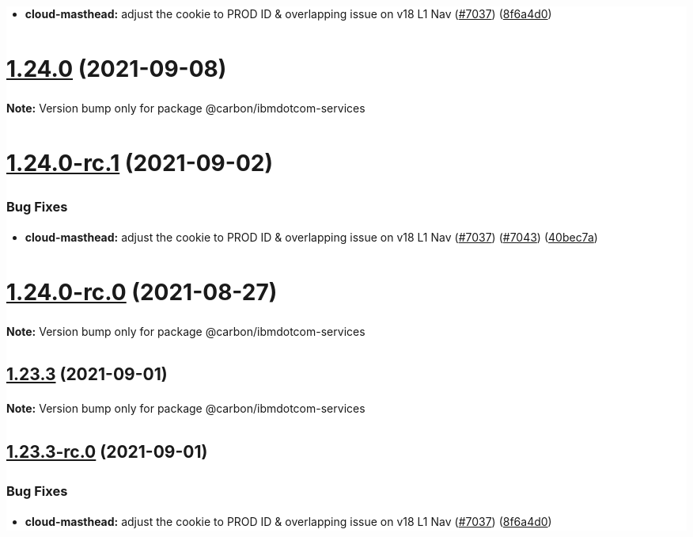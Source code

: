 * **cloud-masthead:** adjust the cookie to PROD ID & overlapping issue on v18 L1 Nav ([#7037](https://github.com/carbon-design-system/carbon-for-ibm-dotcom/issues/7037)) ([8f6a4d0](https://github.com/carbon-design-system/carbon-for-ibm-dotcom/commit/8f6a4d0))





# [1.24.0](https://github.com/carbon-design-system/carbon-for-ibm-dotcom/compare/@carbon/ibmdotcom-services@1.24.0-rc.1...@carbon/ibmdotcom-services@1.24.0) (2021-09-08)

**Note:** Version bump only for package @carbon/ibmdotcom-services





# [1.24.0-rc.1](https://github.com/carbon-design-system/carbon-for-ibm-dotcom/compare/@carbon/ibmdotcom-services@1.24.0-rc.0...@carbon/ibmdotcom-services@1.24.0-rc.1) (2021-09-02)


### Bug Fixes

* **cloud-masthead:** adjust the cookie to PROD ID & overlapping issue on v18 L1 Nav ([#7037](https://github.com/carbon-design-system/carbon-for-ibm-dotcom/issues/7037)) ([#7043](https://github.com/carbon-design-system/carbon-for-ibm-dotcom/issues/7043)) ([40bec7a](https://github.com/carbon-design-system/carbon-for-ibm-dotcom/commit/40bec7a))





# [1.24.0-rc.0](https://github.com/carbon-design-system/carbon-for-ibm-dotcom/compare/@carbon/ibmdotcom-services@1.23.2...@carbon/ibmdotcom-services@1.24.0-rc.0) (2021-08-27)

**Note:** Version bump only for package @carbon/ibmdotcom-services
## [1.23.3](https://github.com/carbon-design-system/carbon-for-ibm-dotcom/compare/@carbon/ibmdotcom-services@1.23.3-rc.0...@carbon/ibmdotcom-services@1.23.3) (2021-09-01)

**Note:** Version bump only for package @carbon/ibmdotcom-services



## [1.23.3-rc.0](https://github.com/carbon-design-system/carbon-for-ibm-dotcom/compare/@carbon/ibmdotcom-services@1.23.2...@carbon/ibmdotcom-services@1.23.3-rc.0) (2021-09-01)


### Bug Fixes

* **cloud-masthead:** adjust the cookie to PROD ID & overlapping issue on v18 L1 Nav ([#7037](https://github.com/carbon-design-system/carbon-for-ibm-dotcom/issues/7037)) ([8f6a4d0](https://github.com/carbon-design-system/carbon-for-ibm-dotcom/commit/8f6a4d0))
